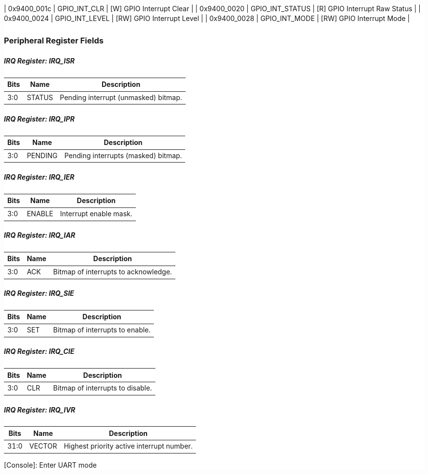 | 0x9400_001c | GPIO_INT_CLR | [W] GPIO Interrupt Clear |
| 0x9400_0020 | GPIO_INT_STATUS | [R] GPIO Interrupt Raw Status |
| 0x9400_0024 | GPIO_INT_LEVEL | [RW] GPIO Interrupt Level |
| 0x9400_0028 | GPIO_INT_MODE | [RW] GPIO Interrupt Mode |

### Peripheral Register Fields

##### IRQ Register: IRQ_ISR

| Bits | Name | Description    |
| ---- | ---- | -------------- |
| 3:0 | STATUS | Pending interrupt (unmasked) bitmap. |

##### IRQ Register: IRQ_IPR

| Bits | Name | Description    |
| ---- | ---- | -------------- |
| 3:0 | PENDING | Pending interrupts (masked) bitmap. |

##### IRQ Register: IRQ_IER

| Bits | Name | Description    |
| ---- | ---- | -------------- |
| 3:0 | ENABLE | Interrupt enable mask. |

##### IRQ Register: IRQ_IAR

| Bits | Name | Description    |
| ---- | ---- | -------------- |
| 3:0 | ACK | Bitmap of interrupts to acknowledge. |

##### IRQ Register: IRQ_SIE

| Bits | Name | Description    |
| ---- | ---- | -------------- |
| 3:0 | SET | Bitmap of interrupts to enable. |

##### IRQ Register: IRQ_CIE

| Bits | Name | Description    |
| ---- | ---- | -------------- |
| 3:0 | CLR | Bitmap of interrupts to disable. |

##### IRQ Register: IRQ_IVR

| Bits | Name | Description    |
| ---- | ---- | -------------- |
| 31:0 | VECTOR | Highest priority active interrupt number. |


[Console]: Enter UART mode